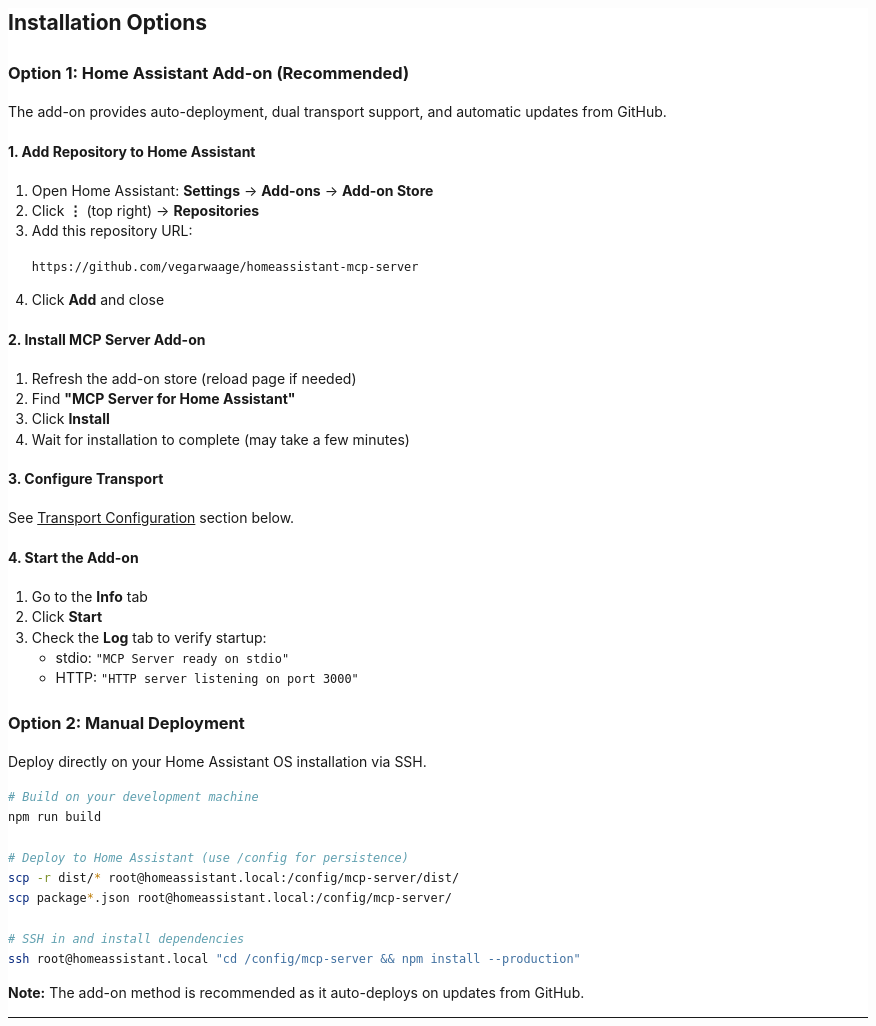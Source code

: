 
## Installation Options

### Option 1: Home Assistant Add-on (Recommended)

The add-on provides auto-deployment, dual transport support, and automatic updates from GitHub.

#### 1. Add Repository to Home Assistant

1. Open Home Assistant: **Settings** → **Add-ons** → **Add-on Store**
2. Click **⋮** (top right) → **Repositories**
3. Add this repository URL:
   ```
   https://github.com/vegarwaage/homeassistant-mcp-server
   ```
4. Click **Add** and close

#### 2. Install MCP Server Add-on

1. Refresh the add-on store (reload page if needed)
2. Find **"MCP Server for Home Assistant"**
3. Click **Install**
4. Wait for installation to complete (may take a few minutes)

#### 3. Configure Transport

See [Transport Configuration](#transport-configuration) section below.

#### 4. Start the Add-on

1. Go to the **Info** tab
2. Click **Start**
3. Check the **Log** tab to verify startup:
   - stdio: `"MCP Server ready on stdio"`
   - HTTP: `"HTTP server listening on port 3000"`

### Option 2: Manual Deployment

Deploy directly on your Home Assistant OS installation via SSH.

```bash
# Build on your development machine
npm run build

# Deploy to Home Assistant (use /config for persistence)
scp -r dist/* root@homeassistant.local:/config/mcp-server/dist/
scp package*.json root@homeassistant.local:/config/mcp-server/

# SSH in and install dependencies
ssh root@homeassistant.local "cd /config/mcp-server && npm install --production"
```

**Note:** The add-on method is recommended as it auto-deploys on updates from GitHub.

---
